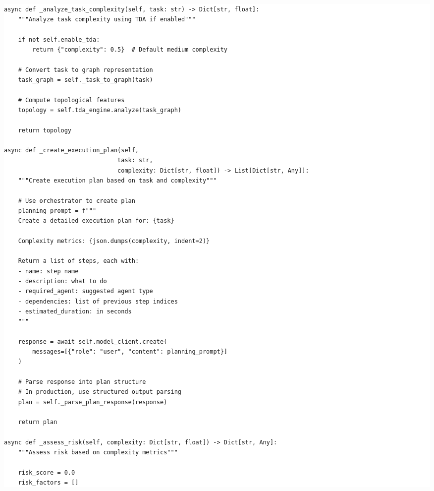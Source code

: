     async def _analyze_task_complexity(self, task: str) -> Dict[str, float]:
        """Analyze task complexity using TDA if enabled"""
        
        if not self.enable_tda:
            return {"complexity": 0.5}  # Default medium complexity
        
        # Convert task to graph representation
        task_graph = self._task_to_graph(task)
        
        # Compute topological features
        topology = self.tda_engine.analyze(task_graph)
        
        return topology
    
    async def _create_execution_plan(self, 
                                    task: str,
                                    complexity: Dict[str, float]) -> List[Dict[str, Any]]:
        """Create execution plan based on task and complexity"""
        
        # Use orchestrator to create plan
        planning_prompt = f"""
        Create a detailed execution plan for: {task}
        
        Complexity metrics: {json.dumps(complexity, indent=2)}
        
        Return a list of steps, each with:
        - name: step name
        - description: what to do
        - required_agent: suggested agent type
        - dependencies: list of previous step indices
        - estimated_duration: in seconds
        """
        
        response = await self.model_client.create(
            messages=[{"role": "user", "content": planning_prompt}]
        )
        
        # Parse response into plan structure
        # In production, use structured output parsing
        plan = self._parse_plan_response(response)
        
        return plan
    
    async def _assess_risk(self, complexity: Dict[str, float]) -> Dict[str, Any]:
        """Assess risk based on complexity metrics"""
        
        risk_score = 0.0
        risk_factors = []
        